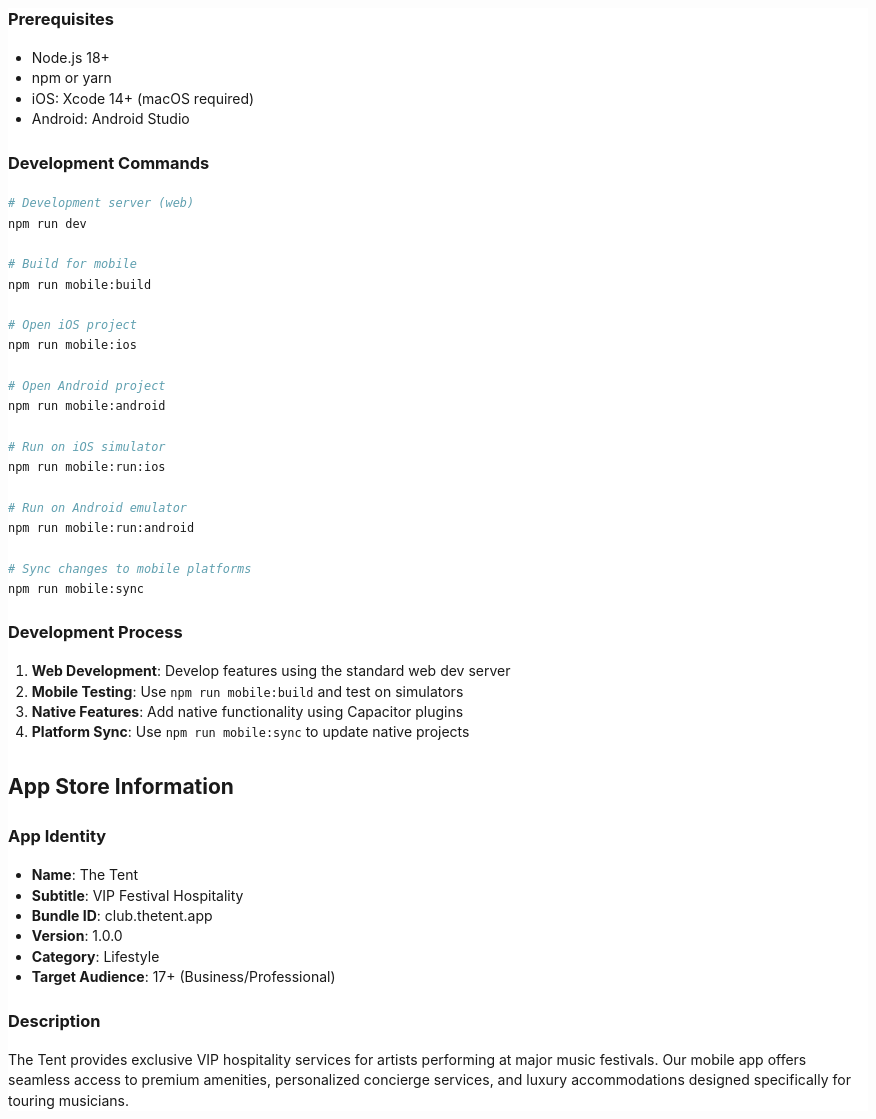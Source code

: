 ### Prerequisites
- Node.js 18+
- npm or yarn
- iOS: Xcode 14+ (macOS required)
- Android: Android Studio

### Development Commands

```bash
# Development server (web)
npm run dev

# Build for mobile
npm run mobile:build

# Open iOS project
npm run mobile:ios

# Open Android project
npm run mobile:android

# Run on iOS simulator
npm run mobile:run:ios

# Run on Android emulator
npm run mobile:run:android

# Sync changes to mobile platforms
npm run mobile:sync
```

### Development Process

1. **Web Development**: Develop features using the standard web dev server
2. **Mobile Testing**: Use `npm run mobile:build` and test on simulators
3. **Native Features**: Add native functionality using Capacitor plugins
4. **Platform Sync**: Use `npm run mobile:sync` to update native projects

## App Store Information

### App Identity
- **Name**: The Tent
- **Subtitle**: VIP Festival Hospitality
- **Bundle ID**: club.thetent.app
- **Version**: 1.0.0
- **Category**: Lifestyle
- **Target Audience**: 17+ (Business/Professional)

### Description
The Tent provides exclusive VIP hospitality services for artists performing at major music festivals. Our mobile app offers seamless access to premium amenities, personalized concierge services, and luxury accommodations designed specifically for touring musicians.
